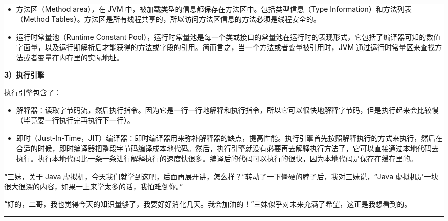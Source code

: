 - 方法区（Method area），在 JVM 中，被加载类型的信息都保存在方法区中。包括类型信息（Type Information）和方法列表（Method Tables）。方法区是所有线程共享的，所以访问方法区信息的方法必须是线程安全的。

- 运行时常量池（Runtime Constant Pool），运行时常量池是每一个类或接口的常量池在运行时的表现形式，它包括了编译器可知的数值字面量，以及运行期解析后才能获得的方法或字段的引用。简而言之，当一个方法或者变量被引用时，JVM 通过运行时常量区来查找方法或者变量在内存里的实际地址。


**3）执行引擎**

执行引擎包含了：

- 解释器：读取字节码流，然后执行指令。因为它是一行一行地解释和执行指令，所以它可以很快地解释字节码，但是执行起来会比较慢（毕竟要一行执行完再执行下一行）。

- 即时（Just-In-Time，JIT）编译器：即时编译器用来弥补解释器的缺点，提高性能。执行引擎首先按照解释执行的方式来执行，然后在合适的时候，即时编译器把整段字节码编译成本地代码。然后，执行引擎就没有必要再去解释执行方法了，它可以直接通过本地代码去执行。执行本地代码比一条一条进行解释执行的速度快很多。编译后的代码可以执行的很快，因为本地代码是保存在缓存里的。

“三妹，关于 Java 虚拟机，今天我们就学到这吧，后面再展开讲，怎么样？”转动了一下僵硬的脖子后，我对三妹说，“Java 虚拟机是一块很大很深的内容，如果一上来学太多的话，我怕难倒你。”

“好的，二哥，我也觉得今天的知识量够了，我要好好消化几天。我会加油的！”三妹似乎对未来充满了希望，这正是我想看到的。

----
